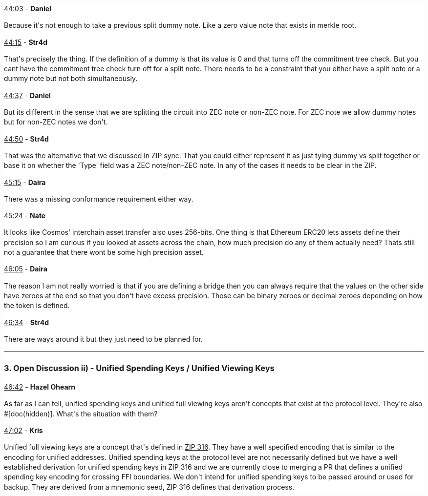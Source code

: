 [44:03](https://youtu.be/Cpw__dtZLpA?t=2637) - **Daniel**

Because it's not enough to take a previous split dummy note. Like a zero value note that exists in merkle root. 

[44:15](https://youtu.be/Cpw__dtZLpA?t=2655) - **Str4d**

That's precisely the thing. If the definition of a dummy is that its value is 0 and that turns off the commitment tree check. But you cant have the commitment tree check turn off for a split note. There needs to be a constraint that you either have a split note or a dummy note but not both simultaneously. 

[44:37](https://youtu.be/Cpw__dtZLpA?t=2677) - **Daniel**

But its different in the sense that we are splitting the circuit into ZEC note or non-ZEC note. For ZEC note we allow dummy notes but for non-ZEC notes we don't. 

[44:50](https://youtu.be/Cpw__dtZLpA?t=2690) - **Str4d**

That was the alternative that we discussed in ZIP sync. That you could either represent it as just tying dummy vs split together or base it on whether the 'Type' field was a ZEC note/non-ZEC note. In any of the cases it needs to be clear in the ZIP. 

[45:15](https://youtu.be/Cpw__dtZLpA?t=2714) - **Daira**

There was a missing conformance requirement either way. 

[45:24](https://youtu.be/Cpw__dtZLpA?t=2725) - **Nate**

It looks like Cosmos' interchain asset transfer also uses 256-bits. One thing is that Ethereum ERC20 lets assets define their precision so I am curious if you looked at assets across the chain, how much precision do any of them actually need? Thats still not a guarantee that there wont be some high precision asset. 

[46:05](https://youtu.be/Cpw__dtZLpA?t=2765) - **Daira** 

The reason I am not really worried is that if you are defining a bridge then you can always require that the values on the other side have zeroes at the end so that you don't have excess precision. Those can be binary zeroes or decimal zeroes depending on how the token is defined. 

[46:34](https://youtu.be/Cpw__dtZLpA?t=2793) - **Str4d**

There are ways around it but they just need to be planned for. 

___

### 3. Open Discussion ii) - Unified Spending Keys / Unified Viewing Keys


[46:42](https://youtu.be/Cpw__dtZLpA?t=2802) - **Hazel Ohearn**

As far as I can tell, unified spending keys and unified full viewing keys aren't concepts that exist at the protocol level. They're also #[doc(hidden)]. What's the situation with them?

[47:02](https://youtu.be/Cpw__dtZLpA?t=2822) - **Kris**

Unified full viewing keys are a concept that's defined in [ZIP 316](https://zips.z.cash/zip-0316). They have a well specified encoding that is similar to the encoding for unified addresses. Unified spending keys at the protocol level are not necessarily defined but we have a well established derivation for unified spending keys in ZIP 316 and we are currently close to merging a PR that defines a unified spending key encoding for crossing FFI boundaries. We don't intend for unified spending keys to be passed around or used for backup. They are derived from a mnemonic seed, ZIP 316 defines that derivation process.
